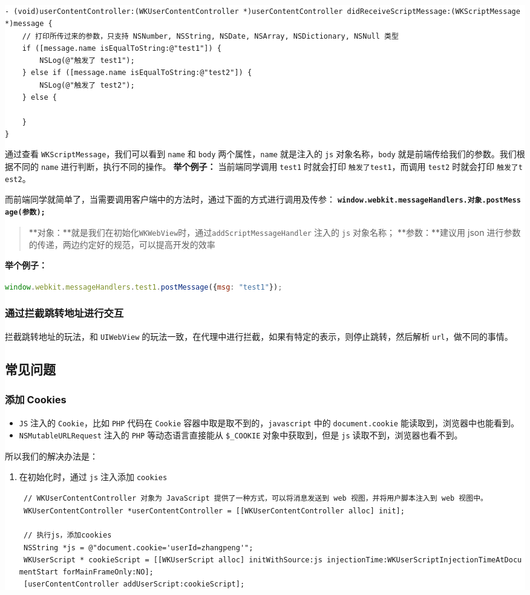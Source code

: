 ```text
- (void)userContentController:(WKUserContentController *)userContentController didReceiveScriptMessage:(WKScriptMessage *)message {
    // 打印所传过来的参数，只支持 NSNumber, NSString, NSDate, NSArray, NSDictionary, NSNull 类型
    if ([message.name isEqualToString:@"test1"]) {
        NSLog(@"触发了 test1");
    } else if ([message.name isEqualToString:@"test2"]) {
        NSLog(@"触发了 test2");
    } else {

    }
}
```

通过查看 `WKScriptMessage`，我们可以看到 `name` 和 `body` 两个属性，`name` 就是注入的 `js` 对象名称，`body` 就是前端传给我们的参数。我们根据不同的 `name` 进行判断，执行不同的操作。
**举个例子：**
当前端同学调用 `test1` 时就会打印 `触发了test1`，而调用 `test2` 时就会打印 `触发了test2`。

而前端同学就简单了，当需要调用客户端中的方法时，通过下面的方式进行调用及传参：
**`window.webkit.messageHandlers.对象.postMessage(参数);`**

> **对象：**就是我们在初始化`WKWebView`时，通过`addScriptMessageHandler` 注入的 `js` 对象名称； **参数：**建议用 json 进行参数的传递，两边约定好的规范，可以提高开发的效率

**举个例子：**

```javascript
window.webkit.messageHandlers.test1.postMessage({msg: "test1"});
```

### 通过拦截跳转地址进行交互

拦截跳转地址的玩法，和 `UIWebView` 的玩法一致，在代理中进行拦截，如果有特定的表示，则停止跳转，然后解析 `url`，做不同的事情。

## 常见问题

### 添加 Cookies

* `JS` 注入的 `Cookie`，比如 `PHP` 代码在 `Cookie` 容器中取是取不到的，`javascript` 中的 `document.cookie` 能读取到，浏览器中也能看到。
* `NSMutableURLRequest` 注入的 `PHP` 等动态语言直接能从 `$_COOKIE` 对象中获取到，但是 `js` 读取不到，浏览器也看不到。

所以我们的解决办法是：

1. 在初始化时，通过 `js` 注入添加 `cookies`

   ```text
    // WKUserContentController 对象为 JavaScript 提供了一种方式，可以将消息发送到 web 视图，并将用户脚本注入到 web 视图中。
    WKUserContentController *userContentController = [[WKUserContentController alloc] init];

    // 执行js，添加cookies
    NSString *js = @"document.cookie='userId=zhangpeng'";
    WKUserScript * cookieScript = [[WKUserScript alloc] initWithSource:js injectionTime:WKUserScriptInjectionTimeAtDocumentStart forMainFrameOnly:NO];
    [userContentController addUserScript:cookieScript];
   ```
